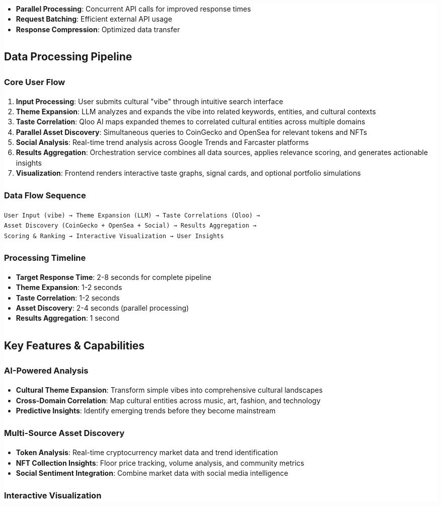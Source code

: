 - **Parallel Processing**: Concurrent API calls for improved response times
- **Request Batching**: Efficient external API usage
- **Response Compression**: Optimized data transfer

## Data Processing Pipeline

### Core User Flow

1. **Input Processing**: User submits cultural "vibe" through intuitive search interface
2. **Theme Expansion**: LLM analyzes and expands the vibe into related keywords, entities, and cultural contexts
3. **Taste Correlation**: Qloo AI maps expanded themes to correlated cultural entities across multiple domains
4. **Parallel Asset Discovery**: Simultaneous queries to CoinGecko and OpenSea for relevant tokens and NFTs
5. **Social Analysis**: Real-time trend analysis across Google Trends and Farcaster platforms
6. **Results Aggregation**: Orchestration service combines all data sources, applies relevance scoring, and generates actionable insights
7. **Visualization**: Frontend renders interactive taste graphs, signal cards, and optional portfolio simulations

### Data Flow Sequence

```
User Input (vibe) → Theme Expansion (LLM) → Taste Correlations (Qloo) →
Asset Discovery (CoinGecko + OpenSea + Social) → Results Aggregation →
Scoring & Ranking → Interactive Visualization → User Insights
```

### Processing Timeline

- **Target Response Time**: 2-8 seconds for complete pipeline
- **Theme Expansion**: 1-2 seconds
- **Taste Correlation**: 1-2 seconds  
- **Asset Discovery**: 2-4 seconds (parallel processing)
- **Results Aggregation**: 1 second

## Key Features & Capabilities

### AI-Powered Analysis

- **Cultural Theme Expansion**: Transform simple vibes into comprehensive cultural landscapes
- **Cross-Domain Correlation**: Map cultural entities across music, art, fashion, and technology
- **Predictive Insights**: Identify emerging trends before they become mainstream

### Multi-Source Asset Discovery

- **Token Analysis**: Real-time cryptocurrency market data and trend identification
- **NFT Collection Insights**: Floor price tracking, volume analysis, and community metrics
- **Social Sentiment Integration**: Combine market data with social media intelligence

### Interactive Visualization
